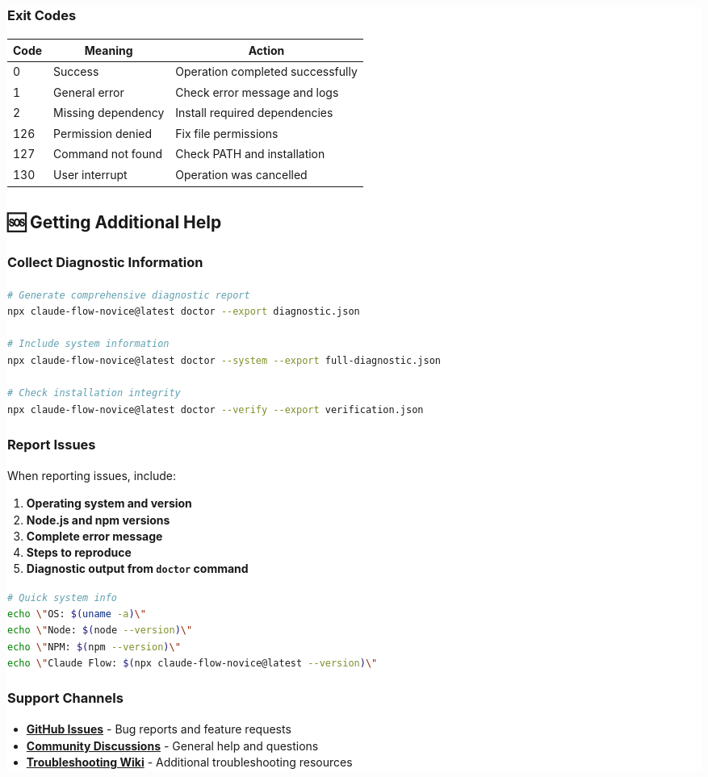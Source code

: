 ### Exit Codes

| Code | Meaning | Action |
|------|---------|--------|
| 0 | Success | Operation completed successfully |
| 1 | General error | Check error message and logs |
| 2 | Missing dependency | Install required dependencies |
| 126 | Permission denied | Fix file permissions |
| 127 | Command not found | Check PATH and installation |
| 130 | User interrupt | Operation was cancelled |

## 🆘 Getting Additional Help

### Collect Diagnostic Information

```bash
# Generate comprehensive diagnostic report
npx claude-flow-novice@latest doctor --export diagnostic.json

# Include system information
npx claude-flow-novice@latest doctor --system --export full-diagnostic.json

# Check installation integrity
npx claude-flow-novice@latest doctor --verify --export verification.json
```

### Report Issues

When reporting issues, include:

1. **Operating system and version**
2. **Node.js and npm versions**
3. **Complete error message**
4. **Steps to reproduce**
5. **Diagnostic output from `doctor` command**

```bash
# Quick system info
echo \"OS: $(uname -a)\"
echo \"Node: $(node --version)\"
echo \"NPM: $(npm --version)\"
echo \"Claude Flow: $(npx claude-flow-novice@latest --version)\"
```

### Support Channels

- **[GitHub Issues](https://github.com/ruvnet/claude-flow-novice/issues)** - Bug reports and feature requests
- **[Community Discussions](../../community/discussions/README.md)** - General help and questions
- **[Troubleshooting Wiki](../../troubleshooting/README.md)** - Additional troubleshooting resources
